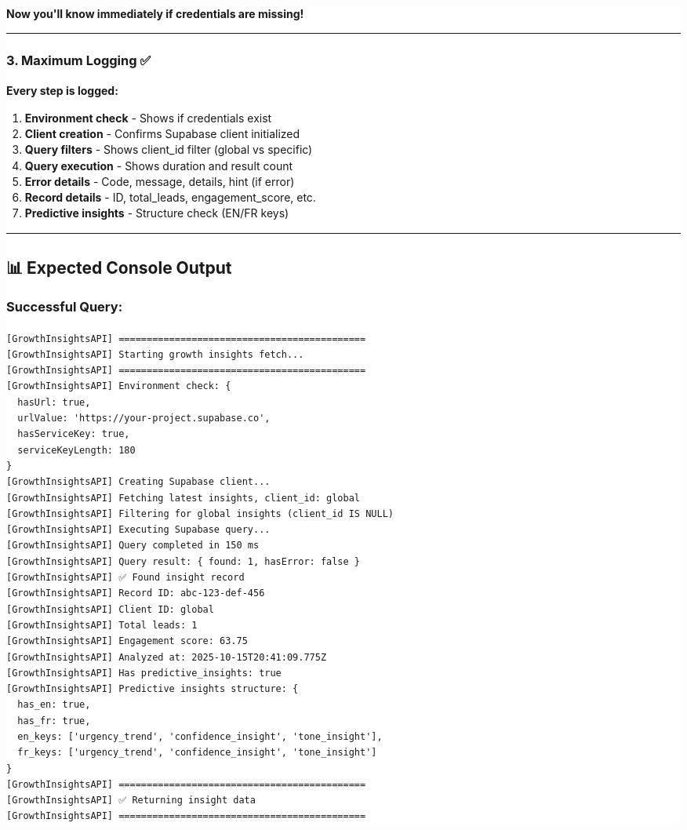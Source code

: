 **Now you'll know immediately if credentials are missing!**

---

### **3. Maximum Logging** ✅

**Every step is logged:**

1. **Environment check** - Shows if credentials exist
2. **Client creation** - Confirms Supabase client initialized
3. **Query filters** - Shows client_id filter (global vs specific)
4. **Query execution** - Shows duration and result count
5. **Error details** - Code, message, details, hint (if error)
6. **Record details** - ID, total_leads, engagement_score, etc.
7. **Predictive insights** - Structure check (EN/FR keys)

---

## 📊 **Expected Console Output**

### **Successful Query:**

```
[GrowthInsightsAPI] ============================================
[GrowthInsightsAPI] Starting growth insights fetch...
[GrowthInsightsAPI] ============================================
[GrowthInsightsAPI] Environment check: {
  hasUrl: true,
  urlValue: 'https://your-project.supabase.co',
  hasServiceKey: true,
  serviceKeyLength: 180
}
[GrowthInsightsAPI] Creating Supabase client...
[GrowthInsightsAPI] Fetching latest insights, client_id: global
[GrowthInsightsAPI] Filtering for global insights (client_id IS NULL)
[GrowthInsightsAPI] Executing Supabase query...
[GrowthInsightsAPI] Query completed in 150 ms
[GrowthInsightsAPI] Query result: { found: 1, hasError: false }
[GrowthInsightsAPI] ✅ Found insight record
[GrowthInsightsAPI] Record ID: abc-123-def-456
[GrowthInsightsAPI] Client ID: global
[GrowthInsightsAPI] Total leads: 1
[GrowthInsightsAPI] Engagement score: 63.75
[GrowthInsightsAPI] Analyzed at: 2025-10-15T20:41:09.775Z
[GrowthInsightsAPI] Has predictive_insights: true
[GrowthInsightsAPI] Predictive insights structure: {
  has_en: true,
  has_fr: true,
  en_keys: ['urgency_trend', 'confidence_insight', 'tone_insight'],
  fr_keys: ['urgency_trend', 'confidence_insight', 'tone_insight']
}
[GrowthInsightsAPI] ============================================
[GrowthInsightsAPI] ✅ Returning insight data
[GrowthInsightsAPI] ============================================
```
